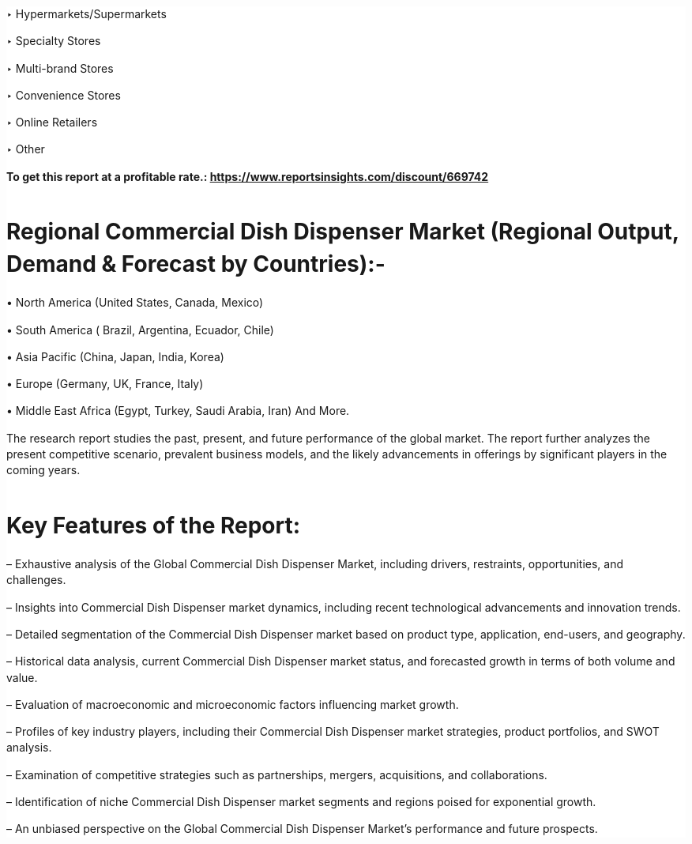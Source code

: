 ‣ Hypermarkets/Supermarkets

‣ Specialty Stores

‣ Multi-brand Stores

‣ Convenience Stores

‣ Online Retailers

‣ Other

<strong>To get this report at a profitable rate.: <a href=https://www.reportsinsights.com/discount/669742>https://www.reportsinsights.com/discount/669742</a></strong>

# <strong>Regional Commercial Dish Dispenser Market (Regional Output, Demand &amp; Forecast by Countries):-</strong>

• North America (United States, Canada, Mexico)

• South America ( Brazil, Argentina, Ecuador, Chile)

• Asia Pacific (China, Japan, India, Korea)

• Europe (Germany, UK, France, Italy)

• Middle East Africa (Egypt, Turkey, Saudi Arabia, Iran) And More.

The research report studies the past, present, and future performance of the global market. The report further analyzes the present competitive scenario, prevalent business models, and the likely advancements in offerings by significant players in the coming years.

# <strong>Key Features of the Report:</strong>

– Exhaustive analysis of the Global Commercial Dish Dispenser Market, including drivers, restraints, opportunities, and challenges.

– Insights into Commercial Dish Dispenser market dynamics, including recent technological advancements and innovation trends.

– Detailed segmentation of the Commercial Dish Dispenser market based on product type, application, end-users, and geography.

– Historical data analysis, current Commercial Dish Dispenser market status, and forecasted growth in terms of both volume and value.

– Evaluation of macroeconomic and microeconomic factors influencing market growth.

– Profiles of key industry players, including their Commercial Dish Dispenser market strategies, product portfolios, and SWOT analysis.

– Examination of competitive strategies such as partnerships, mergers, acquisitions, and collaborations.

– Identification of niche Commercial Dish Dispenser market segments and regions poised for exponential growth.

– An unbiased perspective on the Global Commercial Dish Dispenser Market’s performance and future prospects.
